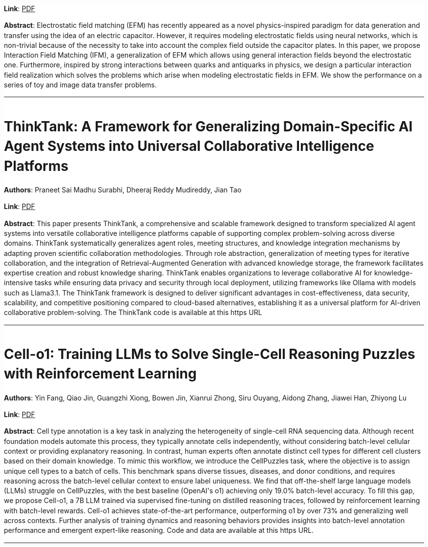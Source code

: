 **Link**: [PDF](https://arxiv.org/pdf/2506.02950)  

**Abstract**: Electrostatic field matching (EFM) has recently appeared as a novel physics-inspired paradigm for data generation and transfer using the idea of an electric capacitor. However, it requires modeling electrostatic fields using neural networks, which is non-trivial because of the necessity to take into account the complex field outside the capacitor plates. In this paper, we propose Interaction Field Matching (IFM), a generalization of EFM which allows using general interaction fields beyond the electrostatic one. Furthermore, inspired by strong interactions between quarks and antiquarks in physics, we design a particular interaction field realization which solves the problems which arise when modeling electrostatic fields in EFM. We show the performance on a series of toy and image data transfer problems. 

---
# ThinkTank: A Framework for Generalizing Domain-Specific AI Agent Systems into Universal Collaborative Intelligence Platforms 

**Authors**: Praneet Sai Madhu Surabhi, Dheeraj Reddy Mudireddy, Jian Tao  

**Link**: [PDF](https://arxiv.org/pdf/2506.02931)  

**Abstract**: This paper presents ThinkTank, a comprehensive and scalable framework designed to transform specialized AI agent systems into versatile collaborative intelligence platforms capable of supporting complex problem-solving across diverse domains. ThinkTank systematically generalizes agent roles, meeting structures, and knowledge integration mechanisms by adapting proven scientific collaboration methodologies. Through role abstraction, generalization of meeting types for iterative collaboration, and the integration of Retrieval-Augmented Generation with advanced knowledge storage, the framework facilitates expertise creation and robust knowledge sharing. ThinkTank enables organizations to leverage collaborative AI for knowledge-intensive tasks while ensuring data privacy and security through local deployment, utilizing frameworks like Ollama with models such as Llama3.1. The ThinkTank framework is designed to deliver significant advantages in cost-effectiveness, data security, scalability, and competitive positioning compared to cloud-based alternatives, establishing it as a universal platform for AI-driven collaborative problem-solving. The ThinkTank code is available at this https URL 

---
# Cell-o1: Training LLMs to Solve Single-Cell Reasoning Puzzles with Reinforcement Learning 

**Authors**: Yin Fang, Qiao Jin, Guangzhi Xiong, Bowen Jin, Xianrui Zhong, Siru Ouyang, Aidong Zhang, Jiawei Han, Zhiyong Lu  

**Link**: [PDF](https://arxiv.org/pdf/2506.02911)  

**Abstract**: Cell type annotation is a key task in analyzing the heterogeneity of single-cell RNA sequencing data. Although recent foundation models automate this process, they typically annotate cells independently, without considering batch-level cellular context or providing explanatory reasoning. In contrast, human experts often annotate distinct cell types for different cell clusters based on their domain knowledge. To mimic this workflow, we introduce the CellPuzzles task, where the objective is to assign unique cell types to a batch of cells. This benchmark spans diverse tissues, diseases, and donor conditions, and requires reasoning across the batch-level cellular context to ensure label uniqueness. We find that off-the-shelf large language models (LLMs) struggle on CellPuzzles, with the best baseline (OpenAI's o1) achieving only 19.0% batch-level accuracy. To fill this gap, we propose Cell-o1, a 7B LLM trained via supervised fine-tuning on distilled reasoning traces, followed by reinforcement learning with batch-level rewards. Cell-o1 achieves state-of-the-art performance, outperforming o1 by over 73% and generalizing well across contexts. Further analysis of training dynamics and reasoning behaviors provides insights into batch-level annotation performance and emergent expert-like reasoning. Code and data are available at this https URL. 

---